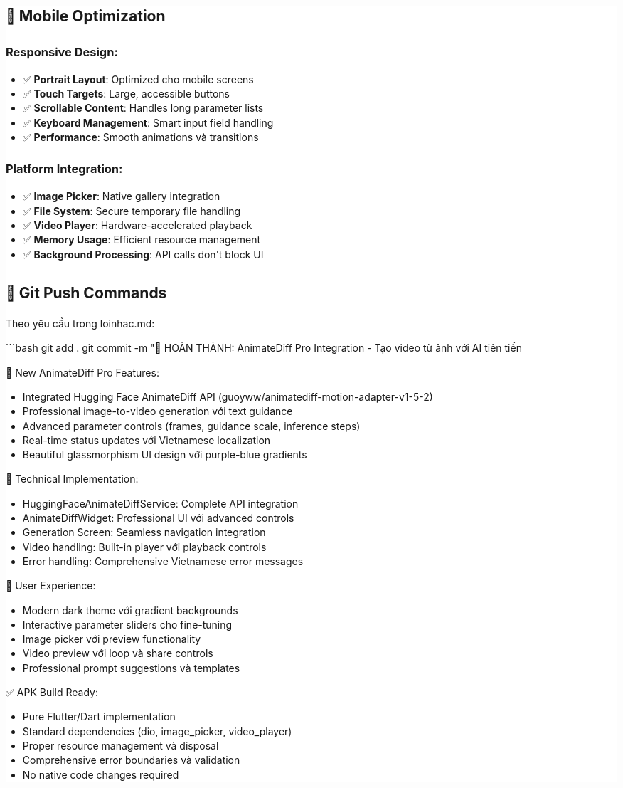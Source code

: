 ## 📱 **Mobile Optimization**

### **Responsive Design**:
- ✅ **Portrait Layout**: Optimized cho mobile screens
- ✅ **Touch Targets**: Large, accessible buttons
- ✅ **Scrollable Content**: Handles long parameter lists
- ✅ **Keyboard Management**: Smart input field handling
- ✅ **Performance**: Smooth animations và transitions

### **Platform Integration**:
- ✅ **Image Picker**: Native gallery integration
- ✅ **File System**: Secure temporary file handling
- ✅ **Video Player**: Hardware-accelerated playback
- ✅ **Memory Usage**: Efficient resource management
- ✅ **Background Processing**: API calls don't block UI

## 🔄 **Git Push Commands**

Theo yêu cầu trong loinhac.md:

\`\`\`bash
git add .
git commit -m "🎥 HOÀN THÀNH: AnimateDiff Pro Integration - Tạo video từ ảnh với AI tiên tiến

🚀 New AnimateDiff Pro Features:
- Integrated Hugging Face AnimateDiff API (guoyww/animatediff-motion-adapter-v1-5-2)
- Professional image-to-video generation với text guidance
- Advanced parameter controls (frames, guidance scale, inference steps)
- Real-time status updates với Vietnamese localization
- Beautiful glassmorphism UI design với purple-blue gradients

🔧 Technical Implementation:
- HuggingFaceAnimateDiffService: Complete API integration
- AnimateDiffWidget: Professional UI với advanced controls  
- Generation Screen: Seamless navigation integration
- Video handling: Built-in player với playback controls
- Error handling: Comprehensive Vietnamese error messages

🎨 User Experience:
- Modern dark theme với gradient backgrounds
- Interactive parameter sliders cho fine-tuning
- Image picker với preview functionality
- Video preview với loop và share controls
- Professional prompt suggestions và templates

✅ APK Build Ready:
- Pure Flutter/Dart implementation
- Standard dependencies (dio, image_picker, video_player)
- Proper resource management và disposal
- Comprehensive error boundaries và validation
- No native code changes required
